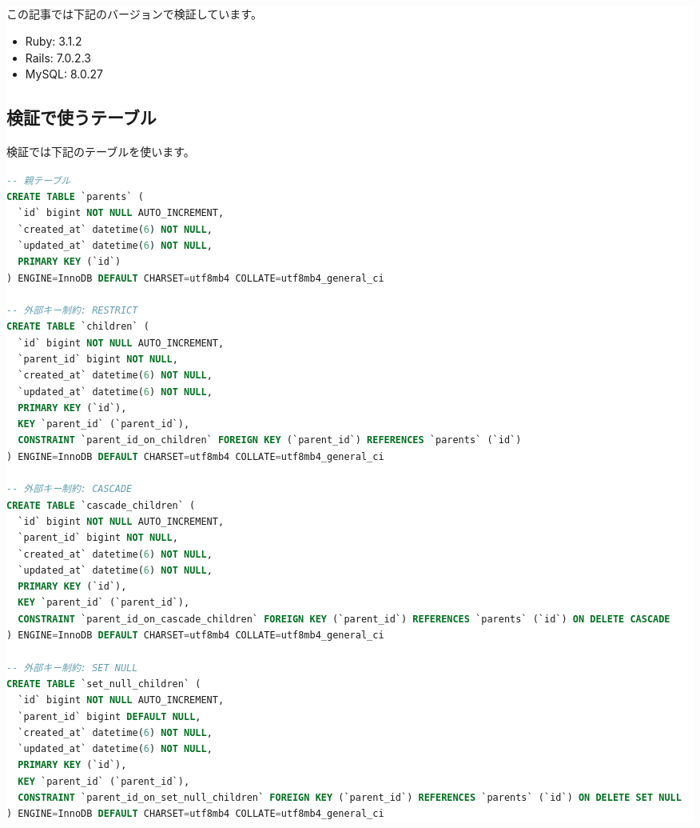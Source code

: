 この記事では下記のバージョンで検証しています。

* Ruby: 3.1.2
* Rails: 7.0.2.3
* MySQL: 8.0.27

## 検証で使うテーブル

検証では下記のテーブルを使います。

```sql
-- 親テーブル
CREATE TABLE `parents` (
  `id` bigint NOT NULL AUTO_INCREMENT,
  `created_at` datetime(6) NOT NULL,
  `updated_at` datetime(6) NOT NULL,
  PRIMARY KEY (`id`)
) ENGINE=InnoDB DEFAULT CHARSET=utf8mb4 COLLATE=utf8mb4_general_ci

-- 外部キー制約: RESTRICT
CREATE TABLE `children` (
  `id` bigint NOT NULL AUTO_INCREMENT,
  `parent_id` bigint NOT NULL,
  `created_at` datetime(6) NOT NULL,
  `updated_at` datetime(6) NOT NULL,
  PRIMARY KEY (`id`),
  KEY `parent_id` (`parent_id`),
  CONSTRAINT `parent_id_on_children` FOREIGN KEY (`parent_id`) REFERENCES `parents` (`id`)
) ENGINE=InnoDB DEFAULT CHARSET=utf8mb4 COLLATE=utf8mb4_general_ci

-- 外部キー制約: CASCADE
CREATE TABLE `cascade_children` (
  `id` bigint NOT NULL AUTO_INCREMENT,
  `parent_id` bigint NOT NULL,
  `created_at` datetime(6) NOT NULL,
  `updated_at` datetime(6) NOT NULL,
  PRIMARY KEY (`id`),
  KEY `parent_id` (`parent_id`),
  CONSTRAINT `parent_id_on_cascade_children` FOREIGN KEY (`parent_id`) REFERENCES `parents` (`id`) ON DELETE CASCADE
) ENGINE=InnoDB DEFAULT CHARSET=utf8mb4 COLLATE=utf8mb4_general_ci

-- 外部キー制約: SET NULL
CREATE TABLE `set_null_children` (
  `id` bigint NOT NULL AUTO_INCREMENT,
  `parent_id` bigint DEFAULT NULL,
  `created_at` datetime(6) NOT NULL,
  `updated_at` datetime(6) NOT NULL,
  PRIMARY KEY (`id`),
  KEY `parent_id` (`parent_id`),
  CONSTRAINT `parent_id_on_set_null_children` FOREIGN KEY (`parent_id`) REFERENCES `parents` (`id`) ON DELETE SET NULL
) ENGINE=InnoDB DEFAULT CHARSET=utf8mb4 COLLATE=utf8mb4_general_ci
```
